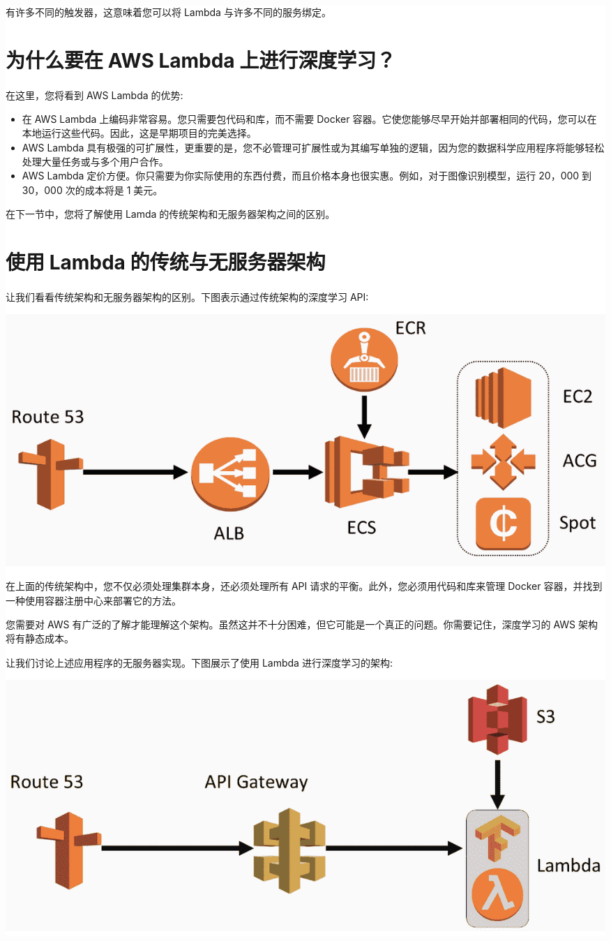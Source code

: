 有许多不同的触发器，这意味着您可以将 Lambda 与许多不同的服务绑定。

<title>Why deep learning on AWS Lambda?</title>  

# 为什么要在 AWS Lambda 上进行深度学习？

在这里，您将看到 AWS Lambda 的优势:

*   在 AWS Lambda 上编码非常容易。您只需要包代码和库，而不需要 Docker 容器。它使您能够尽早开始并部署相同的代码，您可以在本地运行这些代码。因此，这是早期项目的完美选择。
*   AWS Lambda 具有极强的可扩展性，更重要的是，您不必管理可扩展性或为其编写单独的逻辑，因为您的数据科学应用程序将能够轻松处理大量任务或与多个用户合作。
*   AWS Lambda 定价方便。你只需要为你实际使用的东西付费，而且价格本身也很实惠。例如，对于图像识别模型，运行 20，000 到 30，000 次的成本将是 1 美元。

在下一节中，您将了解使用 Lamda 的传统架构和无服务器架构之间的区别。

<title>Traditional versus Serverless architecture using Lambda</title>  

# 使用 Lambda 的传统与无服务器架构

让我们看看传统架构和无服务器架构的区别。下图表示通过传统架构的深度学习 API:

![](img/068b50de-a0b5-46b9-955a-a1ee4b2bdcb8.png)

在上面的传统架构中，您不仅必须处理集群本身，还必须处理所有 API 请求的平衡。此外，您必须用代码和库来管理 Docker 容器，并找到一种使用容器注册中心来部署它的方法。

您需要对 AWS 有广泛的了解才能理解这个架构。虽然这并不十分困难，但它可能是一个真正的问题。你需要记住，深度学习的 AWS 架构将有静态成本。

让我们讨论上述应用程序的无服务器实现。下图展示了使用 Lambda 进行深度学习的架构:

![](img/b379b00d-e659-489b-86f7-f9fe4516088f.png)